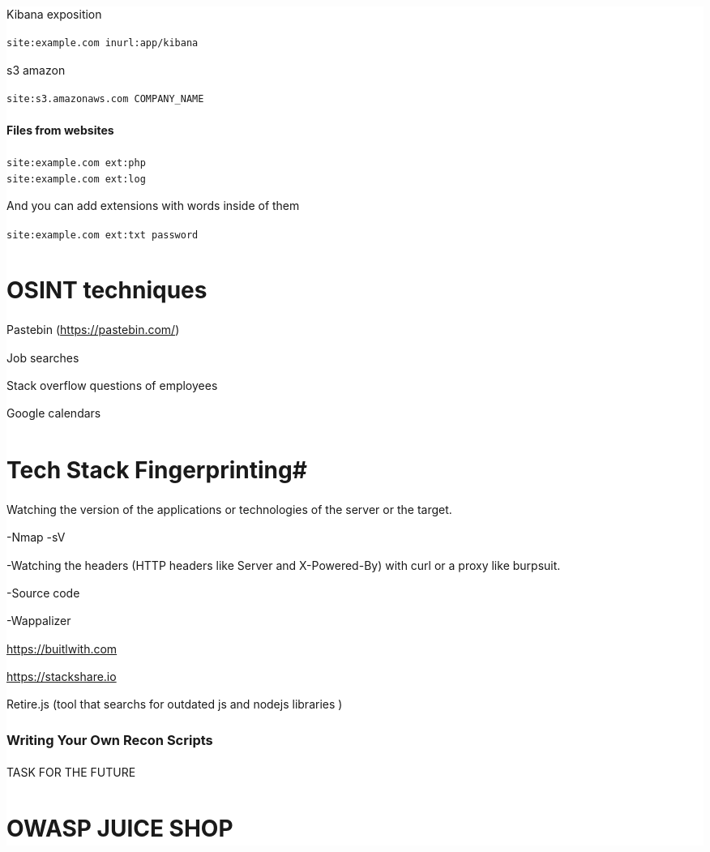 Kibana exposition
```
site:example.com inurl:app/kibana
```
s3 amazon
```
site:s3.amazonaws.com COMPANY_NAME
```
#### Files from websites ####
```
site:example.com ext:php
site:example.com ext:log
```
And you can add extensions with words inside of them

```
site:example.com ext:txt password
```





# OSINT techniques #

Pastebin (https://pastebin.com/)

Job searches

Stack overflow questions of employees

Google calendars

# Tech Stack Fingerprinting#
Watching the version of the applications or technologies of the server or the target.

-Nmap -sV

-Watching the headers (HTTP headers like Server and X-Powered-By) with curl or a proxy like burpsuit. 

-Source code

-Wappalizer

https://buitlwith.com

https://stackshare.io

Retire.js (tool that searchs for outdated js and nodejs libraries )


### Writing Your Own Recon Scripts ###

TASK FOR THE FUTURE

# OWASP JUICE SHOP
